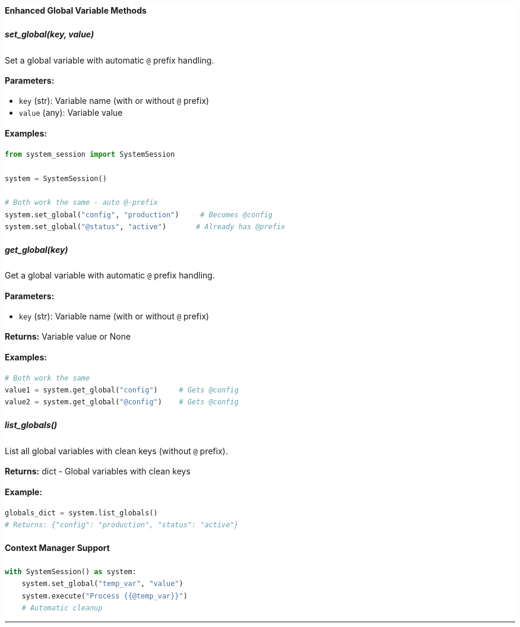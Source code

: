 #### Enhanced Global Variable Methods

##### set_global(key, value)

Set a global variable with automatic `@` prefix handling.

**Parameters:**
- `key` (str): Variable name (with or without `@` prefix)
- `value` (any): Variable value

**Examples:**
```python
from system_session import SystemSession

system = SystemSession()

# Both work the same - auto @-prefix
system.set_global("config", "production")     # Becomes @config
system.set_global("@status", "active")       # Already has @prefix
```

##### get_global(key)

Get a global variable with automatic `@` prefix handling.

**Parameters:**
- `key` (str): Variable name (with or without `@` prefix)

**Returns:** Variable value or None

**Examples:**
```python
# Both work the same
value1 = system.get_global("config")     # Gets @config
value2 = system.get_global("@config")    # Gets @config
```

##### list_globals()

List all global variables with clean keys (without `@` prefix).

**Returns:** dict - Global variables with clean keys

**Example:**
```python
globals_dict = system.list_globals()
# Returns: {"config": "production", "status": "active"}
```

#### Context Manager Support

```python
with SystemSession() as system:
    system.set_global("temp_var", "value")
    system.execute("Process {{@temp_var}}")
    # Automatic cleanup
```

---